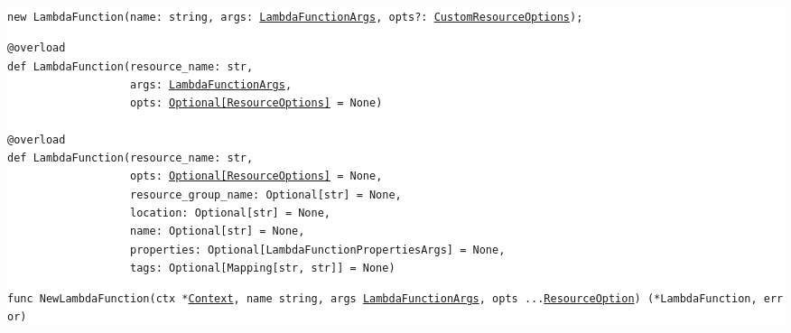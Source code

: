 <div>
<pulumi-choosable type="language" values="javascript,typescript">
<div class="no-copy"><div class="highlight"><pre class="chroma"><code class="language-typescript" data-lang="typescript"><span class="k">new </span><span class="nx">LambdaFunction</span><span class="p">(</span><span class="nx">name</span><span class="p">:</span> <span class="nx">string</span><span class="p">,</span> <span class="nx">args</span><span class="p">:</span> <span class="nx"><a href="#inputs">LambdaFunctionArgs</a></span><span class="p">,</span> <span class="nx">opts</span><span class="p">?:</span> <span class="nx"><a href="/docs/reference/pkg/nodejs/pulumi/pulumi/#CustomResourceOptions">CustomResourceOptions</a></span><span class="p">);</span></code></pre></div>
</div></pulumi-choosable>
</div>

<div>
<pulumi-choosable type="language" values="python">
<div class="no-copy"><div class="highlight"><pre class="chroma"><code class="language-python" data-lang="python"><span class=nd>@overload</span>
<span class="k">def </span><span class="nx">LambdaFunction</span><span class="p">(</span><span class="nx">resource_name</span><span class="p">:</span> <span class="nx">str</span><span class="p">,</span>
                   <span class="nx">args</span><span class="p">:</span> <span class="nx"><a href="#inputs">LambdaFunctionArgs</a></span><span class="p">,</span>
                   <span class="nx">opts</span><span class="p">:</span> <span class="nx"><a href="/docs/reference/pkg/python/pulumi/#pulumi.ResourceOptions">Optional[ResourceOptions]</a></span> = None<span class="p">)</span>
<span></span>
<span class=nd>@overload</span>
<span class="k">def </span><span class="nx">LambdaFunction</span><span class="p">(</span><span class="nx">resource_name</span><span class="p">:</span> <span class="nx">str</span><span class="p">,</span>
                   <span class="nx">opts</span><span class="p">:</span> <span class="nx"><a href="/docs/reference/pkg/python/pulumi/#pulumi.ResourceOptions">Optional[ResourceOptions]</a></span> = None<span class="p">,</span>
                   <span class="nx">resource_group_name</span><span class="p">:</span> <span class="nx">Optional[str]</span> = None<span class="p">,</span>
                   <span class="nx">location</span><span class="p">:</span> <span class="nx">Optional[str]</span> = None<span class="p">,</span>
                   <span class="nx">name</span><span class="p">:</span> <span class="nx">Optional[str]</span> = None<span class="p">,</span>
                   <span class="nx">properties</span><span class="p">:</span> <span class="nx">Optional[LambdaFunctionPropertiesArgs]</span> = None<span class="p">,</span>
                   <span class="nx">tags</span><span class="p">:</span> <span class="nx">Optional[Mapping[str, str]]</span> = None<span class="p">)</span></code></pre></div>
</div></pulumi-choosable>
</div>

<div>
<pulumi-choosable type="language" values="go">
<div class="no-copy"><div class="highlight"><pre class="chroma"><code class="language-go" data-lang="go"><span class="k">func </span><span class="nx">NewLambdaFunction</span><span class="p">(</span><span class="nx">ctx</span><span class="p"> *</span><span class="nx"><a href="https://pkg.go.dev/github.com/pulumi/pulumi/sdk/v3/go/pulumi?tab=doc#Context">Context</a></span><span class="p">,</span> <span class="nx">name</span><span class="p"> </span><span class="nx">string</span><span class="p">,</span> <span class="nx">args</span><span class="p"> </span><span class="nx"><a href="#inputs">LambdaFunctionArgs</a></span><span class="p">,</span> <span class="nx">opts</span><span class="p"> ...</span><span class="nx"><a href="https://pkg.go.dev/github.com/pulumi/pulumi/sdk/v3/go/pulumi?tab=doc#ResourceOption">ResourceOption</a></span><span class="p">) (*<span class="nx">LambdaFunction</span>, error)</span></code></pre></div>
</div></pulumi-choosable>
</div>
